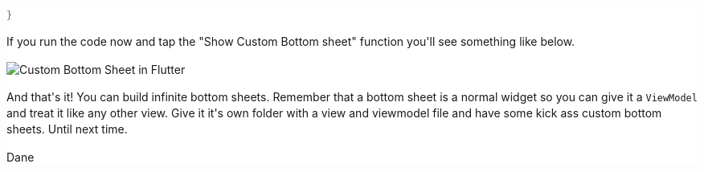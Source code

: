 ```dart
}
```

If you run the code now and tap the "Show Custom Bottom sheet" function you'll see something like below.

![Custom Bottom Sheet in Flutter](/assets/tutorials/058/058-custom-bottom-sheet.png)

And that's it! You can build infinite bottom sheets. Remember that a bottom sheet is a normal widget so you can give it a `ViewModel` and treat it like any other view. Give it it's own folder with a view and viewmodel file and have some kick ass custom bottom sheets. Until next time.

Dane
